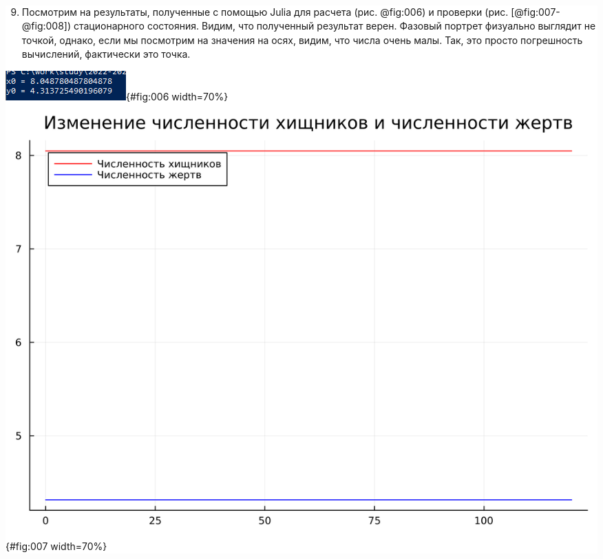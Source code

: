 
9. Посмотрим на результаты, полученные с помощью Julia для расчета (рис. @fig:006) и проверки (рис. [@fig:007-@fig:008]) стационарного состояния. Видим, что полученный результат верен. Фазовый портрет физуально выглядит не точкой, однако, если мы посмотрим на значения на осях, видим, что числа очень малы. Так, это просто погрешность вычислений, фактически это точка.

![Стационарное состояние](image/st_p.png){#fig:006 width=70%}

![Графики изменения численности жертв с начальными состояниями в стационарных точках](image/second.png){#fig:007 width=70%}
